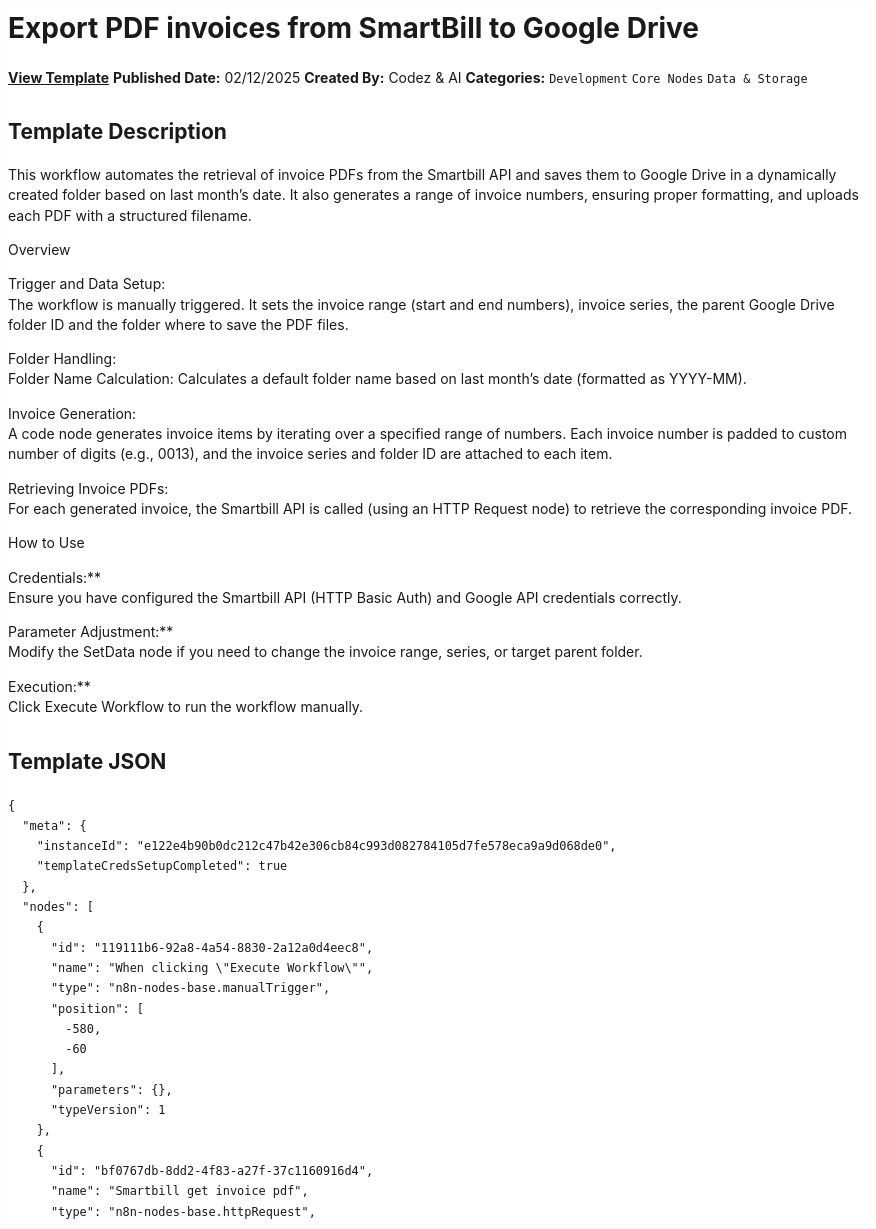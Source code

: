# Export PDF invoices from SmartBill to Google Drive

**[View Template](https://n8n.io/workflows/2887-/)**  **Published Date:** 02/12/2025  **Created By:** Codez & AI  **Categories:** `Development` `Core Nodes` `Data & Storage`  

## Template Description

This workflow automates the retrieval of invoice PDFs from the Smartbill API and saves them to Google Drive in a dynamically created folder based on last month’s date. It also generates a range of invoice numbers, ensuring proper formatting, and uploads each PDF with a structured filename.

Overview

Trigger and Data Setup:  
   The workflow is manually triggered. It sets the invoice range (start and end numbers), invoice series, the parent Google Drive folder ID and the folder where to save the PDF files.

Folder Handling:  
   Folder Name Calculation: Calculates a default folder name based on last month’s date (formatted as YYYY-MM).

Invoice Generation:  
   A code node generates invoice items by iterating over a specified range of numbers. Each invoice number is padded to custom number of digits (e.g., 0013), and the invoice series and folder ID are attached to each item.

Retrieving Invoice PDFs:  
   For each generated invoice, the Smartbill API is called (using an HTTP Request node) to retrieve the corresponding invoice PDF.

How to Use

Credentials:**  
  Ensure you have configured the Smartbill API (HTTP Basic Auth) and Google API credentials correctly.
  
Parameter Adjustment:**  
  Modify the SetData node if you need to change the invoice range, series, or target parent folder.
  
Execution:**  
  Click Execute Workflow to run the workflow manually.


## Template JSON

```
{
  "meta": {
    "instanceId": "e122e4b90b0dc212c47b42e306cb84c993d082784105d7fe578eca9a9d068de0",
    "templateCredsSetupCompleted": true
  },
  "nodes": [
    {
      "id": "119111b6-92a8-4a54-8830-2a12a0d4eec8",
      "name": "When clicking \"Execute Workflow\"",
      "type": "n8n-nodes-base.manualTrigger",
      "position": [
        -580,
        -60
      ],
      "parameters": {},
      "typeVersion": 1
    },
    {
      "id": "bf0767db-8dd2-4f83-a27f-37c1160916d4",
      "name": "Smartbill get invoice pdf",
      "type": "n8n-nodes-base.httpRequest",
```